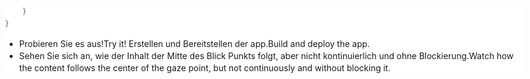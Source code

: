 ```cs
    }
}
```

* <span data-ttu-id="200d0-342">Probieren Sie es aus!</span><span class="sxs-lookup"><span data-stu-id="200d0-342">Try it!</span></span> <span data-ttu-id="200d0-343">Erstellen und Bereitstellen der app.</span><span class="sxs-lookup"><span data-stu-id="200d0-343">Build and deploy the app.</span></span>
* <span data-ttu-id="200d0-344">Sehen Sie sich an, wie der Inhalt der Mitte des Blick Punkts folgt, aber nicht kontinuierlich und ohne Blockierung.</span><span class="sxs-lookup"><span data-stu-id="200d0-344">Watch how the content follows the center of the gaze point, but not continuously and without blocking it.</span></span>
